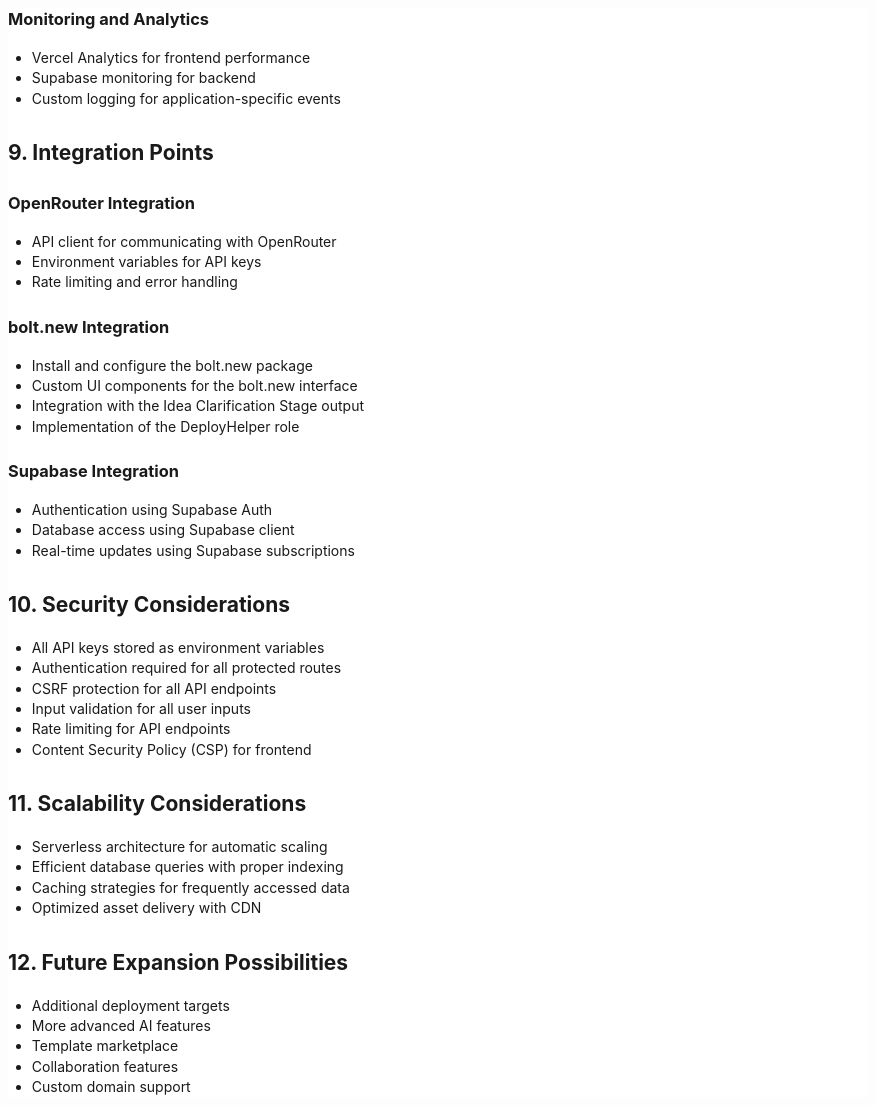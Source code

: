 ### Monitoring and Analytics
- Vercel Analytics for frontend performance
- Supabase monitoring for backend
- Custom logging for application-specific events

## 9. Integration Points

### OpenRouter Integration
- API client for communicating with OpenRouter
- Environment variables for API keys
- Rate limiting and error handling

### bolt.new Integration
- Install and configure the bolt.new package
- Custom UI components for the bolt.new interface
- Integration with the Idea Clarification Stage output
- Implementation of the DeployHelper role

### Supabase Integration
- Authentication using Supabase Auth
- Database access using Supabase client
- Real-time updates using Supabase subscriptions

## 10. Security Considerations

- All API keys stored as environment variables
- Authentication required for all protected routes
- CSRF protection for all API endpoints
- Input validation for all user inputs
- Rate limiting for API endpoints
- Content Security Policy (CSP) for frontend

## 11. Scalability Considerations

- Serverless architecture for automatic scaling
- Efficient database queries with proper indexing
- Caching strategies for frequently accessed data
- Optimized asset delivery with CDN

## 12. Future Expansion Possibilities

- Additional deployment targets
- More advanced AI features
- Template marketplace
- Collaboration features
- Custom domain support
